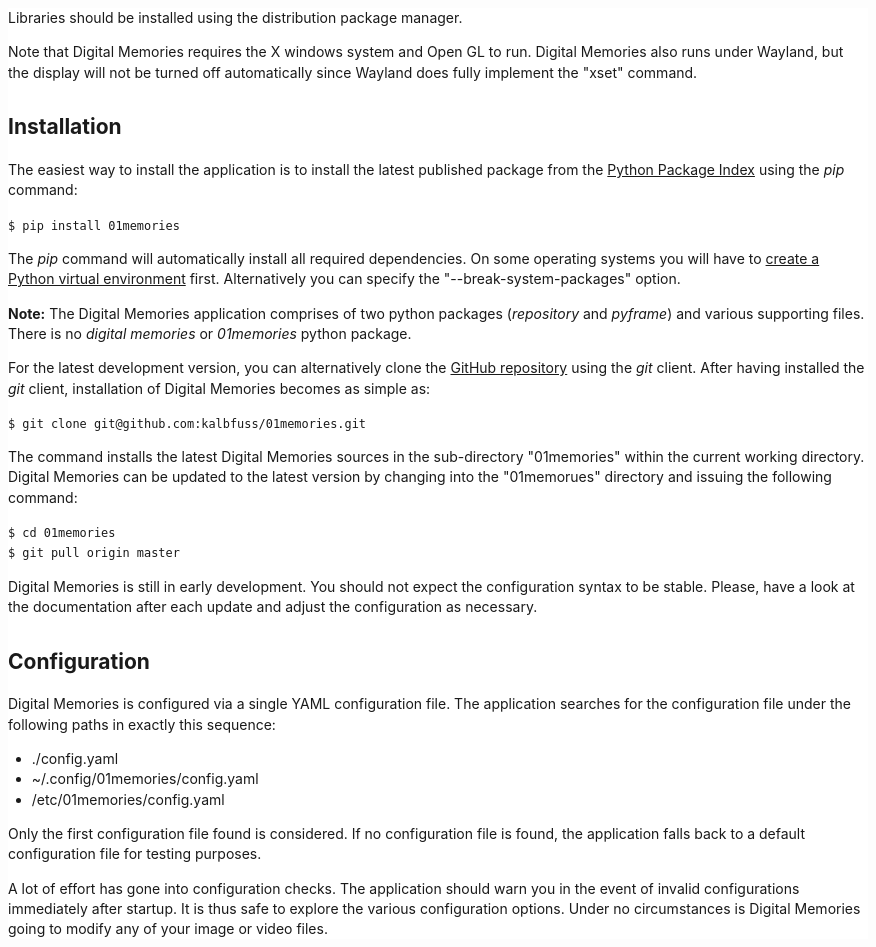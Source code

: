Libraries should be installed using the distribution package manager.

Note that Digital Memories requires the X windows system and Open GL to run. Digital Memories also runs under Wayland, but the display will not be turned off automatically since Wayland does fully implement the "xset" command.

## Installation

The easiest way to install the application is to install the latest published package from the [Python Package Index](https://pypi.org) using the *pip* command:

```bash
$ pip install 01memories
```

The *pip* command will automatically install all required dependencies. On some operating systems you will have to [create a Python virtual environment](https://python.land/virtual-environments/virtualenv) first. Alternatively you can specify the "--break-system-packages" option.

**Note:** The Digital Memories application comprises of two python packages (*repository* and *pyframe*) and various supporting files. There is no *digital memories* or *01memories* python package.

For the latest development version, you can alternatively clone the [GitHub repository](https://github.com/kalbfuss/01memories) using the *git* client. After having installed the *git* client, installation of Digital Memories becomes as simple as:

```bash
$ git clone git@github.com:kalbfuss/01memories.git
```

The command installs the latest Digital Memories sources in the sub-directory "01memories" within the current working directory. Digital Memories can be updated to the latest version by changing into the "01memorues" directory and issuing the following command:

```bash
$ cd 01memories
$ git pull origin master
```

Digital Memories is still in early development. You should not expect the configuration syntax to be stable. Please, have a look at the documentation after each update and adjust the configuration as necessary.

## Configuration

Digital Memories is configured via a single YAML configuration file. The application searches for the configuration file under the following paths in exactly this sequence:

* ./config.yaml
* ~/.config/01memories/config.yaml
* /etc/01memories/config.yaml

Only the first configuration file found is considered. If no configuration file is found, the application falls back to a default configuration file for testing purposes.

A lot of effort has gone into configuration checks. The application should warn you in the event of invalid configurations immediately after startup. It is thus safe to explore the various configuration options. Under no circumstances is Digital Memories going to modify any of your image or video files.
